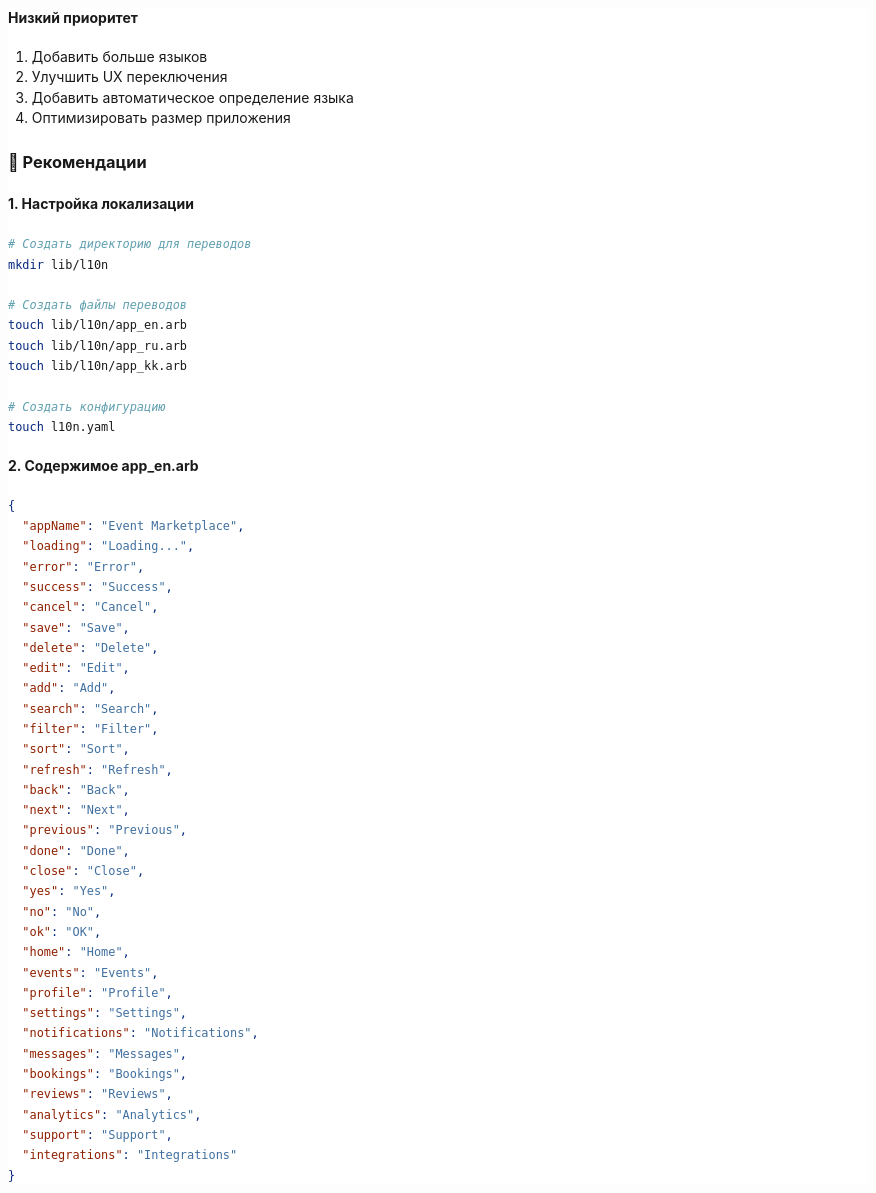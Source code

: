 #### Низкий приоритет
1. Добавить больше языков
2. Улучшить UX переключения
3. Добавить автоматическое определение языка
4. Оптимизировать размер приложения

### 🚀 Рекомендации

#### 1. Настройка локализации
```bash
# Создать директорию для переводов
mkdir lib/l10n

# Создать файлы переводов
touch lib/l10n/app_en.arb
touch lib/l10n/app_ru.arb
touch lib/l10n/app_kk.arb

# Создать конфигурацию
touch l10n.yaml
```

#### 2. Содержимое app_en.arb
```json
{
  "appName": "Event Marketplace",
  "loading": "Loading...",
  "error": "Error",
  "success": "Success",
  "cancel": "Cancel",
  "save": "Save",
  "delete": "Delete",
  "edit": "Edit",
  "add": "Add",
  "search": "Search",
  "filter": "Filter",
  "sort": "Sort",
  "refresh": "Refresh",
  "back": "Back",
  "next": "Next",
  "previous": "Previous",
  "done": "Done",
  "close": "Close",
  "yes": "Yes",
  "no": "No",
  "ok": "OK",
  "home": "Home",
  "events": "Events",
  "profile": "Profile",
  "settings": "Settings",
  "notifications": "Notifications",
  "messages": "Messages",
  "bookings": "Bookings",
  "reviews": "Reviews",
  "analytics": "Analytics",
  "support": "Support",
  "integrations": "Integrations"
}
```
